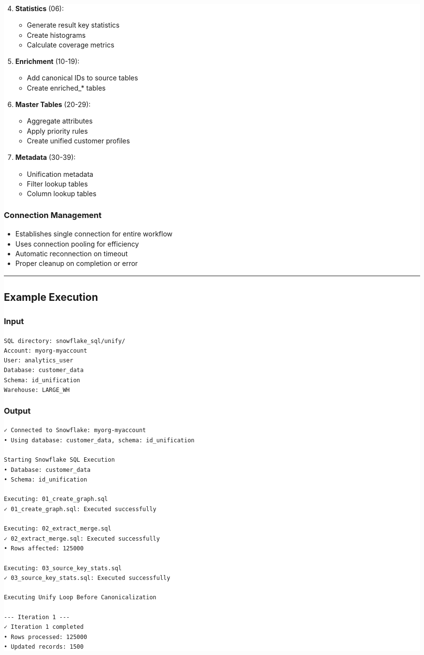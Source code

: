 4. **Statistics** (06):
   - Generate result key statistics
   - Create histograms
   - Calculate coverage metrics

5. **Enrichment** (10-19):
   - Add canonical IDs to source tables
   - Create enriched_* tables

6. **Master Tables** (20-29):
   - Aggregate attributes
   - Apply priority rules
   - Create unified customer profiles

7. **Metadata** (30-39):
   - Unification metadata
   - Filter lookup tables
   - Column lookup tables

### Connection Management
- Establishes single connection for entire workflow
- Uses connection pooling for efficiency
- Automatic reconnection on timeout
- Proper cleanup on completion or error

---

## Example Execution

### Input
```
SQL directory: snowflake_sql/unify/
Account: myorg-myaccount
User: analytics_user
Database: customer_data
Schema: id_unification
Warehouse: LARGE_WH
```

### Output
```
✓ Connected to Snowflake: myorg-myaccount
• Using database: customer_data, schema: id_unification

Starting Snowflake SQL Execution
• Database: customer_data
• Schema: id_unification

Executing: 01_create_graph.sql
✓ 01_create_graph.sql: Executed successfully

Executing: 02_extract_merge.sql
✓ 02_extract_merge.sql: Executed successfully
• Rows affected: 125000

Executing: 03_source_key_stats.sql
✓ 03_source_key_stats.sql: Executed successfully

Executing Unify Loop Before Canonicalization

--- Iteration 1 ---
✓ Iteration 1 completed
• Rows processed: 125000
• Updated records: 1500
```